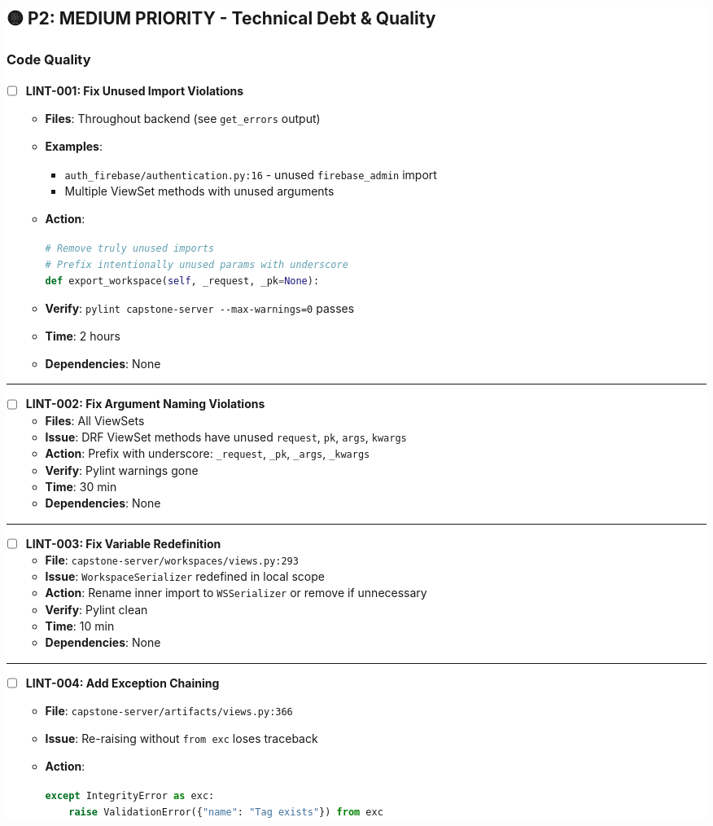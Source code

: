 
## 🟡 P2: MEDIUM PRIORITY - Technical Debt & Quality

### Code Quality

- [ ] **LINT-001: Fix Unused Import Violations**
  - **Files**: Throughout backend (see `get_errors` output)
  - **Examples**:
    - `auth_firebase/authentication.py:16` - unused `firebase_admin` import
    - Multiple ViewSet methods with unused arguments
  - **Action**:

    ```python
    # Remove truly unused imports
    # Prefix intentionally unused params with underscore
    def export_workspace(self, _request, _pk=None):
    ```

  - **Verify**: `pylint capstone-server --max-warnings=0` passes
  - **Time**: 2 hours
  - **Dependencies**: None

---

- [ ] **LINT-002: Fix Argument Naming Violations**
  - **Files**: All ViewSets
  - **Issue**: DRF ViewSet methods have unused `request`, `pk`, `args`, `kwargs`
  - **Action**: Prefix with underscore: `_request`, `_pk`, `_args`, `_kwargs`
  - **Verify**: Pylint warnings gone
  - **Time**: 30 min
  - **Dependencies**: None

---

- [ ] **LINT-003: Fix Variable Redefinition**
  - **File**: `capstone-server/workspaces/views.py:293`
  - **Issue**: `WorkspaceSerializer` redefined in local scope
  - **Action**: Rename inner import to `WSSerializer` or remove if unnecessary
  - **Verify**: Pylint clean
  - **Time**: 10 min
  - **Dependencies**: None

---

- [ ] **LINT-004: Add Exception Chaining**
  - **File**: `capstone-server/artifacts/views.py:366`
  - **Issue**: Re-raising without `from exc` loses traceback
  - **Action**:

    ```python
    except IntegrityError as exc:
        raise ValidationError({"name": "Tag exists"}) from exc
    ```
